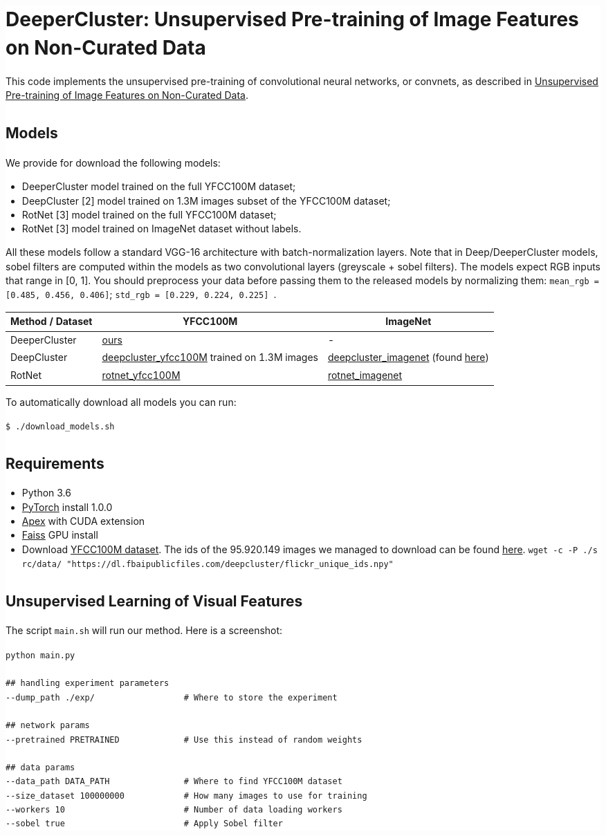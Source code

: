 # DeeperCluster: Unsupervised Pre-training of Image Features on Non-Curated Data 

This code implements the unsupervised pre-training of convolutional neural networks, or convnets, as described in [Unsupervised Pre-training of Image Features on Non-Curated Data](https://arxiv.org/abs/1905.01278).

## Models
We provide for download the following models:
* DeeperCluster model trained on the full YFCC100M dataset;
* DeepCluster [2] model trained on 1.3M images subset of the YFCC100M dataset;
* RotNet [3] model trained on the full YFCC100M dataset;
* RotNet [3] model trained on ImageNet dataset without labels.

All these models follow a standard VGG-16 architecture with batch-normalization layers.
Note that in Deep/DeeperCluster models, sobel filters are computed within the models as two convolutional layers (greyscale + sobel filters).
The models expect RGB inputs that range in [0, 1]. You should preprocess your data before passing them to the released models by normalizing them: ```mean_rgb = [0.485, 0.456, 0.406]```; ```std_rgb = [0.229, 0.224, 0.225] ```.

| Method / Dataset   |      YFCC100M      |  ImageNet |
|--------------------|--------------------|-----------|
| DeeperCluster | [ours](https://dl.fbaipublicfiles.com/deepcluster/ours/ours.pth) | - |
| DeepCluster | [deepcluster_yfcc100M](https://dl.fbaipublicfiles.com/deepcluster/deepcluster/deepcluster_flickr.pth) trained on 1.3M images | [deepcluster_imagenet](https://dl.fbaipublicfiles.com/deepcluster/vgg16/checkpoint.pth.tar) (found [here](https://github.com/facebookresearch/deepcluster)) |
| RotNet | [rotnet_yfcc100M](https://dl.fbaipublicfiles.com/deepcluster/rotnet/rotnet_flickr.pth) | [rotnet_imagenet](https://dl.fbaipublicfiles.com/deepcluster/rotnet/rotnet_imagenet.pth) |

To automatically download all models you can run:
```
$ ./download_models.sh
```

## Requirements
- Python 3.6
- [PyTorch](http://pytorch.org) install 1.0.0
- [Apex](https://github.com/NVIDIA/apex) with CUDA extension
- [Faiss](https://github.com/facebookresearch/faiss) GPU install
- Download [YFCC100M dataset](https://webscope.sandbox.yahoo.com/catalog.php?datatype=i&did=67&guccounter=1&guce_referrer=aHR0cHM6Ly93d3cuZ29vZ2xlLmNvbS8&guce_referrer_sig=AQAAAI-kwr4-KyuBJKrOUt3nzqR8H9hxu4cel43rHsFuk_4mKhjPoepAekZ7thVhdnOX-oLYek43-YMLIGQ5xmyPzU0Rc--RJsuRMSvqzpxxpug7Mg7XEv15bBS030Ood5TfcXwna_hjdbCtiPeoCOl5Knhog71KhdWnrFwuX2TloFFJ). The ids of the 95.920.149 images we managed to download can be found [here](https://dl.fbaipublicfiles.com/deepcluster/flickr_unique_ids.npy). `wget -c -P ./src/data/ "https://dl.fbaipublicfiles.com/deepcluster/flickr_unique_ids.npy"`

## Unsupervised Learning of Visual Features

The script ```main.sh``` will run our method. Here is a screenshot:
```
python main.py

## handling experiment parameters
--dump_path ./exp/                  # Where to store the experiment

## network params
--pretrained PRETRAINED             # Use this instead of random weights

## data params
--data_path DATA_PATH               # Where to find YFCC100M dataset
--size_dataset 100000000            # How many images to use for training
--workers 10                        # Number of data loading workers
--sobel true                        # Apply Sobel filter
```